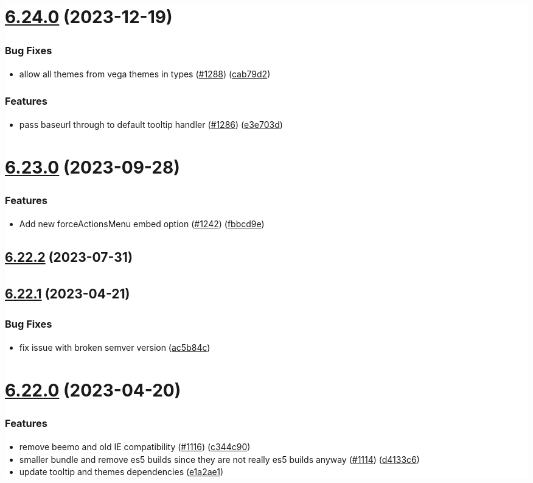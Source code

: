 

# [6.24.0](https://github.com/vega/vega-embed/compare/v6.23.0...v6.24.0) (2023-12-19)


### Bug Fixes

* allow all themes from vega themes in types ([#1288](https://github.com/vega/vega-embed/issues/1288)) ([cab79d2](https://github.com/vega/vega-embed/commit/cab79d226dd065183b40e809ec277504d32c5955))


### Features

* pass baseurl through to default tooltip handler ([#1286](https://github.com/vega/vega-embed/issues/1286)) ([e3e703d](https://github.com/vega/vega-embed/commit/e3e703dafe51a5046608a879f10cb834bacb2e45))

# [6.23.0](https://github.com/vega/vega-embed/compare/v6.22.2...v6.23.0) (2023-09-28)


### Features

* Add new forceActionsMenu embed option ([#1242](https://github.com/vega/vega-embed/issues/1242)) ([fbbcd9e](https://github.com/vega/vega-embed/commit/fbbcd9e96881374c39674c2db586944c08ca71c8))

## [6.22.2](https://github.com/vega/vega-embed/compare/v6.22.1...v6.22.2) (2023-07-31)

## [6.22.1](https://github.com/vega/vega-embed/compare/v6.22.0...v6.22.1) (2023-04-21)


### Bug Fixes

* fix issue with broken semver version ([ac5b84c](https://github.com/vega/vega-embed/commit/ac5b84c81d02a0cdbd2a9c40a6ab7c660e6cb15a))

# [6.22.0](https://github.com/vega/vega-embed/compare/v6.21.3...v6.22.0) (2023-04-20)


### Features

* remove beemo and old IE compatibility ([#1116](https://github.com/vega/vega-embed/issues/1116)) ([c344c90](https://github.com/vega/vega-embed/commit/c344c903d63b28a3f2240b455cfe5374576709b6))
* smaller bundle and remove es5 builds since they are not really es5 builds anyway ([#1114](https://github.com/vega/vega-embed/issues/1114)) ([d4133c6](https://github.com/vega/vega-embed/commit/d4133c6500359f23a42d158283381d302d7ecd44))
* update tooltip and themes dependencies ([e1a2ae1](https://github.com/vega/vega-embed/commit/e1a2ae16b2aa9c003f574b96d0859db269d4a50c))
